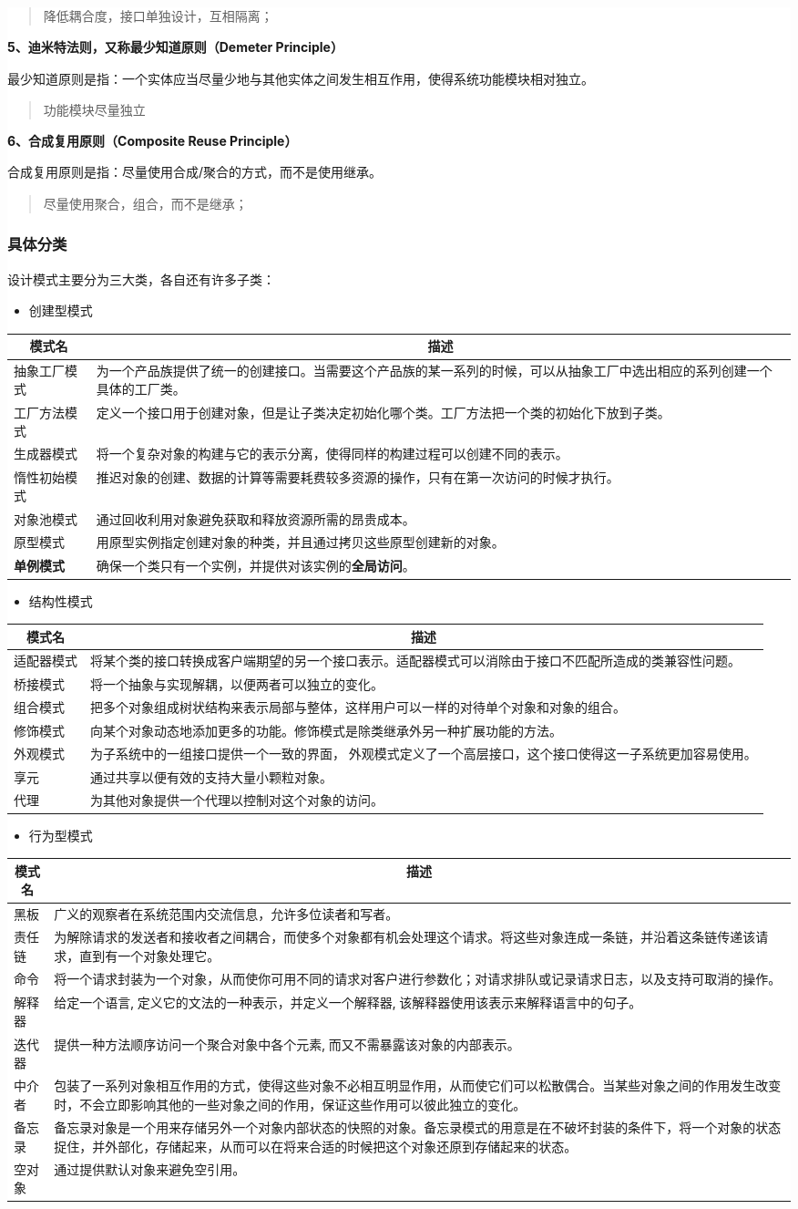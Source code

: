 > 降低耦合度，接口单独设计，互相隔离； 

**5、迪米特法则，又称最少知道原则（Demeter Principle）**

最少知道原则是指：一个实体应当尽量少地与其他实体之间发生相互作用，使得系统功能模块相对独立。

> 功能模块尽量独立 

**6、合成复用原则（Composite Reuse Principle）**

合成复用原则是指：尽量使用合成/聚合的方式，而不是使用继承。

> 尽量使用聚合，组合，而不是继承； 

### 具体分类

设计模式主要分为三大类，各自还有许多子类：

- 创建型模式

| 模式名       | 描述                                                         |
| ------------ | ------------------------------------------------------------ |
| 抽象工厂模式 | 为一个产品族提供了统一的创建接口。当需要这个产品族的某一系列的时候，可以从抽象工厂中选出相应的系列创建一个具体的工厂类。 |
| 工厂方法模式 | 定义一个接口用于创建对象，但是让子类决定初始化哪个类。工厂方法把一个类的初始化下放到子类。 |
| 生成器模式   | 将一个复杂对象的构建与它的表示分离，使得同样的构建过程可以创建不同的表示。 |
| 惰性初始模式 | 推迟对象的创建、数据的计算等需要耗费较多资源的操作，只有在第一次访问的时候才执行。 |
| 对象池模式   | 通过回收利用对象避免获取和释放资源所需的昂贵成本。           |
| 原型模式     | 用原型实例指定创建对象的种类，并且通过拷贝这些原型创建新的对象。 |
| **单例模式** | 确保一个类只有一个实例，并提供对该实例的**全局访问**。       |

- 结构性模式

| 模式名     | 描述                                                         |
| ---------- | ------------------------------------------------------------ |
| 适配器模式 | 将某个类的接口转换成客户端期望的另一个接口表示。适配器模式可以消除由于接口不匹配所造成的类兼容性问题。 |
| 桥接模式   | 将一个抽象与实现解耦，以便两者可以独立的变化。               |
| 组合模式   | 把多个对象组成树状结构来表示局部与整体，这样用户可以一样的对待单个对象和对象的组合。 |
| 修饰模式   | 向某个对象动态地添加更多的功能。修饰模式是除类继承外另一种扩展功能的方法。 |
| 外观模式   | 为子系统中的一组接口提供一个一致的界面， 外观模式定义了一个高层接口，这个接口使得这一子系统更加容易使用。 |
| 享元       | 通过共享以便有效的支持大量小颗粒对象。                       |
| 代理       | 为其他对象提供一个代理以控制对这个对象的访问。               |

- 行为型模式

| 模式名     | 描述                                                         |
| ---------- | ------------------------------------------------------------ |
| 黑板       | 广义的观察者在系统范围内交流信息，允许多位读者和写者。       |
| 责任链     | 为解除请求的发送者和接收者之间耦合，而使多个对象都有机会处理这个请求。将这些对象连成一条链，并沿着这条链传递该请求，直到有一个对象处理它。 |
| 命令       | 将一个请求封装为一个对象，从而使你可用不同的请求对客户进行参数化；对请求排队或记录请求日志，以及支持可取消的操作。 |
| 解释器     | 给定一个语言, 定义它的文法的一种表示，并定义一个解释器, 该解释器使用该表示来解释语言中的句子。 |
| 迭代器     | 提供一种方法顺序访问一个聚合对象中各个元素, 而又不需暴露该对象的内部表示。 |
| 中介者     | 包装了一系列对象相互作用的方式，使得这些对象不必相互明显作用，从而使它们可以松散偶合。当某些对象之间的作用发生改变时，不会立即影响其他的一些对象之间的作用，保证这些作用可以彼此独立的变化。 |
| 备忘录     | 备忘录对象是一个用来存储另外一个对象内部状态的快照的对象。备忘录模式的用意是在不破坏封装的条件下，将一个对象的状态捉住，并外部化，存储起来，从而可以在将来合适的时候把这个对象还原到存储起来的状态。 |
| 空对象     | 通过提供默认对象来避免空引用。                               |